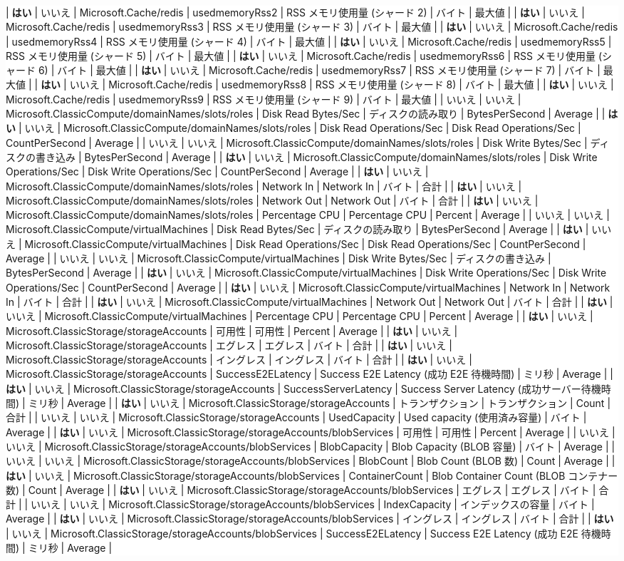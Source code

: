 | **はい**  | いいえ |  Microsoft.Cache/redis  |  usedmemoryRss2  |  RSS メモリ使用量 (シャード 2)  |  バイト  |  最大値 | 
| **はい**  | いいえ |  Microsoft.Cache/redis  |  usedmemoryRss3  |  RSS メモリ使用量 (シャード 3)  |  バイト  |  最大値 | 
| **はい**  | いいえ |  Microsoft.Cache/redis  |  usedmemoryRss4  |  RSS メモリ使用量 (シャード 4)  |  バイト  |  最大値 | 
| **はい**  | いいえ |  Microsoft.Cache/redis  |  usedmemoryRss5  |  RSS メモリ使用量 (シャード 5)  |  バイト  |  最大値 | 
| **はい**  | いいえ |  Microsoft.Cache/redis  |  usedmemoryRss6  |  RSS メモリ使用量 (シャード 6)  |  バイト  |  最大値 | 
| **はい**  | いいえ |  Microsoft.Cache/redis  |  usedmemoryRss7  |  RSS メモリ使用量 (シャード 7)  |  バイト  |  最大値 | 
| **はい**  | いいえ |  Microsoft.Cache/redis  |  usedmemoryRss8  |  RSS メモリ使用量 (シャード 8)  |  バイト  |  最大値 | 
| **はい**  | いいえ |  Microsoft.Cache/redis  |  usedmemoryRss9  |  RSS メモリ使用量 (シャード 9)  |  バイト  |  最大値 | 
| いいえ  | いいえ |  Microsoft.ClassicCompute/domainNames/slots/roles  |  Disk Read Bytes/Sec  |  ディスクの読み取り  |  BytesPerSecond  |  Average | 
| **はい**  | いいえ |  Microsoft.ClassicCompute/domainNames/slots/roles  |  Disk Read Operations/Sec  |  Disk Read Operations/Sec  |  CountPerSecond  |  Average | 
| いいえ  | いいえ |  Microsoft.ClassicCompute/domainNames/slots/roles  |  Disk Write Bytes/Sec  |  ディスクの書き込み  |  BytesPerSecond  |  Average | 
| **はい**  | いいえ |  Microsoft.ClassicCompute/domainNames/slots/roles  |  Disk Write Operations/Sec  |  Disk Write Operations/Sec  |  CountPerSecond  |  Average | 
| **はい**  | いいえ |  Microsoft.ClassicCompute/domainNames/slots/roles  |  Network In  |  Network In  |  バイト  |  合計 | 
| **はい**  | いいえ |  Microsoft.ClassicCompute/domainNames/slots/roles  |  Network Out  |  Network Out  |  バイト  |  合計 | 
| **はい**  | いいえ |  Microsoft.ClassicCompute/domainNames/slots/roles  |  Percentage CPU  |  Percentage CPU  |  Percent  |  Average | 
| いいえ  | いいえ |  Microsoft.ClassicCompute/virtualMachines  |  Disk Read Bytes/Sec  |  ディスクの読み取り  |  BytesPerSecond  |  Average | 
| **はい**  | いいえ |  Microsoft.ClassicCompute/virtualMachines  |  Disk Read Operations/Sec  |  Disk Read Operations/Sec  |  CountPerSecond  |  Average | 
| いいえ  | いいえ |  Microsoft.ClassicCompute/virtualMachines  |  Disk Write Bytes/Sec  |  ディスクの書き込み  |  BytesPerSecond  |  Average | 
| **はい**  | いいえ |  Microsoft.ClassicCompute/virtualMachines  |  Disk Write Operations/Sec  |  Disk Write Operations/Sec  |  CountPerSecond  |  Average | 
| **はい**  | いいえ |  Microsoft.ClassicCompute/virtualMachines  |  Network In  |  Network In  |  バイト  |  合計 | 
| **はい**  | いいえ |  Microsoft.ClassicCompute/virtualMachines  |  Network Out  |  Network Out  |  バイト  |  合計 | 
| **はい**  | いいえ |  Microsoft.ClassicCompute/virtualMachines  |  Percentage CPU  |  Percentage CPU  |  Percent  |  Average | 
| **はい**  | いいえ |  Microsoft.ClassicStorage/storageAccounts  |  可用性  |  可用性  |  Percent  |  Average | 
| **はい**  | いいえ |  Microsoft.ClassicStorage/storageAccounts  |  エグレス  |  エグレス  |  バイト  |  合計 | 
| **はい**  | いいえ |  Microsoft.ClassicStorage/storageAccounts  |  イングレス  |  イングレス  |  バイト  |  合計 | 
| **はい**  | いいえ |  Microsoft.ClassicStorage/storageAccounts  |  SuccessE2ELatency  |  Success E2E Latency (成功 E2E 待機時間)  |  ミリ秒  |  Average | 
| **はい**  | いいえ |  Microsoft.ClassicStorage/storageAccounts  |  SuccessServerLatency  |  Success Server Latency (成功サーバー待機時間)  |  ミリ秒  |  Average | 
| **はい**  | いいえ |  Microsoft.ClassicStorage/storageAccounts  |  トランザクション  |  トランザクション  |  Count  |  合計 | 
| いいえ  | いいえ |  Microsoft.ClassicStorage/storageAccounts  |  UsedCapacity  |  Used capacity (使用済み容量)  |  バイト  |  Average | 
| **はい**  | いいえ |  Microsoft.ClassicStorage/storageAccounts/blobServices  |  可用性  |  可用性  |  Percent  |  Average | 
| いいえ  | いいえ |  Microsoft.ClassicStorage/storageAccounts/blobServices  |  BlobCapacity  |  Blob Capacity (BLOB 容量)  |  バイト  |  Average | 
| いいえ  | いいえ |  Microsoft.ClassicStorage/storageAccounts/blobServices  |  BlobCount  |  Blob Count (BLOB 数)  |  Count  |  Average | 
| **はい**  | いいえ |  Microsoft.ClassicStorage/storageAccounts/blobServices  |  ContainerCount  |  Blob Container Count (BLOB コンテナー数)  |  Count  |  Average | 
| **はい**  | いいえ |  Microsoft.ClassicStorage/storageAccounts/blobServices  |  エグレス  |  エグレス  |  バイト  |  合計 | 
| いいえ  | いいえ |  Microsoft.ClassicStorage/storageAccounts/blobServices  |  IndexCapacity  |  インデックスの容量  |  バイト  |  Average | 
| **はい**  | いいえ |  Microsoft.ClassicStorage/storageAccounts/blobServices  |  イングレス  |  イングレス  |  バイト  |  合計 | 
| **はい**  | いいえ |  Microsoft.ClassicStorage/storageAccounts/blobServices  |  SuccessE2ELatency  |  Success E2E Latency (成功 E2E 待機時間)  |  ミリ秒  |  Average | 